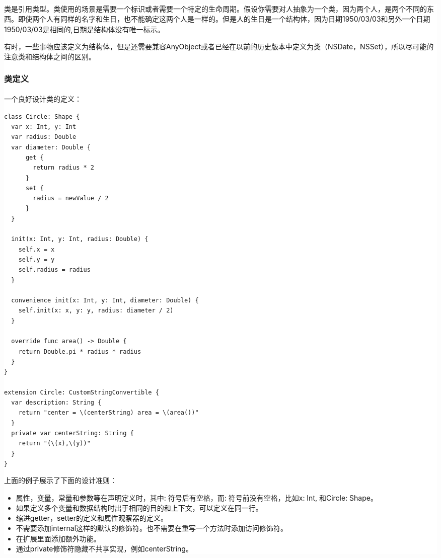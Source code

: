 类是引用类型。类使用的场景是需要一个标识或者需要一个特定的生命周期。假设你需要对人抽象为一个类，因为两个人，是两个不同的东西。即使两个人有同样的名字和生日，也不能确定这两个人是一样的。但是人的生日是一个结构体，因为日期1950/03/03和另外一个日期1950/03/03是相同的,日期是结构体没有唯一标示。

有时，一些事物应该定义为结构体，但是还需要兼容AnyObject或者已经在以前的历史版本中定义为类（NSDate，NSSet），所以尽可能的注意类和结构体之间的区别。

### 类定义
一个良好设计类的定义：

```
class Circle: Shape {
  var x: Int, y: Int
  var radius: Double
  var diameter: Double {
      get {
        return radius * 2
      }
      set {
        radius = newValue / 2
      }
  }

  init(x: Int, y: Int, radius: Double) {
    self.x = x
    self.y = y
    self.radius = radius
  }

  convenience init(x: Int, y: Int, diameter: Double) {
    self.init(x: x, y: y, radius: diameter / 2)
  }

  override func area() -> Double {
    return Double.pi * radius * radius
  }
}

extension Circle: CustomStringConvertible {
  var description: String {
    return "center = \(centerString) area = \(area())"
  }
  private var centerString: String {
    return "(\(x),\(y))"
  }
}
```

上面的例子展示了下面的设计准则：

* 属性，变量，常量和参数等在声明定义时，其中: 符号后有空格，而: 符号前没有空格，比如x: Int, 和Circle: Shape。
* 如果定义多个变量和数据结构时出于相同的目的和上下文，可以定义在同一行。
* 缩进getter，setter的定义和属性观察器的定义。
* 不需要添加internal这样的默认的修饰符。也不需要在重写一个方法时添加访问修饰符。
* 在扩展里面添加额外功能。
* 通过private修饰符隐藏不共享实现，例如centerString。
